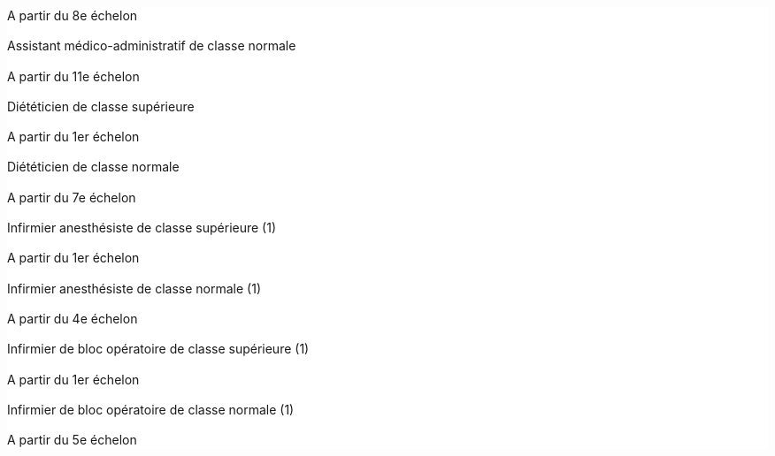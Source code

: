 A partir du 8e échelon</td>
    </tr>
    <tr>
      <td align="left">

Assistant médico-administratif de classe normale</td>
      <td align="center">

A partir du 11e échelon</td>
    </tr>
    <tr>
      <td align="left">

Diététicien de classe supérieure</td>
      <td align="center">

A partir du 1er échelon</td>
    </tr>
    <tr>
      <td align="left">

Diététicien de classe normale</td>
      <td align="center">

A partir du 7e échelon</td>
    </tr>
    <tr>
      <td align="left">

Infirmier anesthésiste de classe supérieure (1)</td>
      <td align="center">

A partir du 1er échelon</td>
    </tr>
    <tr>
      <td align="left">

Infirmier anesthésiste de classe normale (1)</td>
      <td align="center">

A partir du 4e échelon</td>
    </tr>
    <tr>
      <td align="left">

Infirmier de bloc opératoire de classe supérieure (1)</td>
      <td align="center">

A partir du 1er échelon</td>
    </tr>
    <tr>
      <td align="left">

Infirmier de bloc opératoire de classe normale (1)</td>
      <td align="center">

A partir du 5e échelon</td>
    </tr>
    <tr>
      <td align="left">
